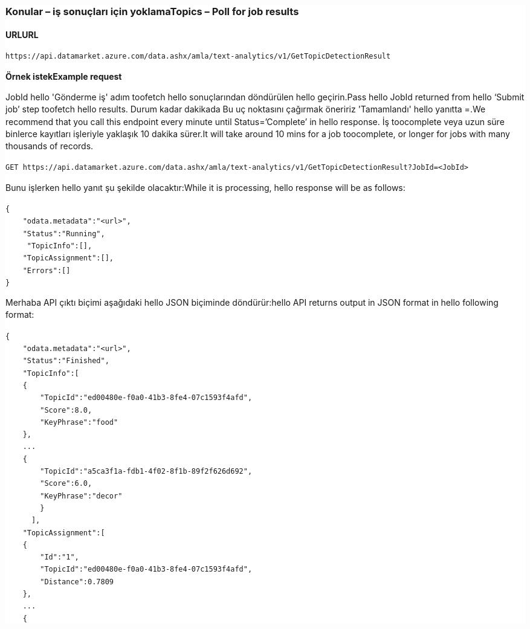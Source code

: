 ### <a name="topics--poll-for-job-results"></a><span data-ttu-id="332f8-199">Konular – iş sonuçları için yoklama</span><span class="sxs-lookup"><span data-stu-id="332f8-199">Topics – Poll for job results</span></span>
<span data-ttu-id="332f8-200">**URL**</span><span class="sxs-lookup"><span data-stu-id="332f8-200">**URL**</span></span>

    https://api.datamarket.azure.com/data.ashx/amla/text-analytics/v1/GetTopicDetectionResult

<span data-ttu-id="332f8-201">**Örnek istek**</span><span class="sxs-lookup"><span data-stu-id="332f8-201">**Example request**</span></span>

<span data-ttu-id="332f8-202">JobId hello 'Gönderme iş' adım toofetch hello sonuçlarından döndürülen hello geçirin.</span><span class="sxs-lookup"><span data-stu-id="332f8-202">Pass hello JobId returned from hello ‘Submit job’ step toofetch hello results.</span></span> <span data-ttu-id="332f8-203">Durum kadar dakikada Bu uç noktasını çağırmak öneririz 'Tamamlandı' hello yanıtta =.</span><span class="sxs-lookup"><span data-stu-id="332f8-203">We recommend that you call this endpoint every minute until Status=’Complete’ in hello response.</span></span> <span data-ttu-id="332f8-204">İş toocomplete veya uzun süre binlerce kayıtları işleriyle yaklaşık 10 dakika sürer.</span><span class="sxs-lookup"><span data-stu-id="332f8-204">It will take around 10 mins for a job toocomplete, or longer for jobs with many thousands of records.</span></span>

    GET https://api.datamarket.azure.com/data.ashx/amla/text-analytics/v1/GetTopicDetectionResult?JobId=<JobId>


<span data-ttu-id="332f8-205">Bunu işlerken hello yanıt şu şekilde olacaktır:</span><span class="sxs-lookup"><span data-stu-id="332f8-205">While it is processing, hello response will be as follows:</span></span>

    {
        "odata.metadata":"<url>",
        "Status":"Running",
         "TopicInfo":[],
        "TopicAssignment":[],
        "Errors":[]
    }


<span data-ttu-id="332f8-206">Merhaba API çıktı biçimi aşağıdaki hello JSON biçiminde döndürür:</span><span class="sxs-lookup"><span data-stu-id="332f8-206">hello API returns output in JSON format in hello following format:</span></span>

    {
        "odata.metadata":"<url>",
        "Status":"Finished",
        "TopicInfo":[
        {
            "TopicId":"ed00480e-f0a0-41b3-8fe4-07c1593f4afd",
            "Score":8.0,
            "KeyPhrase":"food"
        },
        ...
        {
            "TopicId":"a5ca3f1a-fdb1-4f02-8f1b-89f2f626d692",
            "Score":6.0,
            "KeyPhrase":"decor"
            }
          ],
        "TopicAssignment":[
        {
            "Id":"1",
            "TopicId":"ed00480e-f0a0-41b3-8fe4-07c1593f4afd",
            "Distance":0.7809
        },
        ...
        {